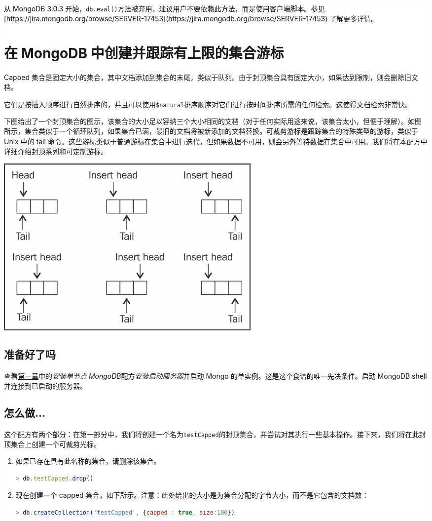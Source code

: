 从 MongoDB 3.0.3 开始，`db.eval()`方法被弃用，建议用户不要依赖此方法，而是使用客户端脚本。参见[https://jira.mongodb.org/browse/SERVER-17453](https://jira.mongodb.org/browse/SERVER-17453) 了解更多详情。

# 在 MongoDB 中创建并跟踪有上限的集合游标

Capped 集合是固定大小的集合，其中文档添加到集合的末尾，类似于队列。由于封顶集合具有固定大小，如果达到限制，则会删除旧文档。

它们是按插入顺序进行自然排序的，并且可以使用`$natural`排序顺序对它们进行按时间排序所需的任何检索。这使得文档检索非常快。

下图给出了一个封顶集合的图示，该集合的大小足以容纳三个大小相同的文档（对于任何实际用途来说，该集合太小，但便于理解）。如图所示，集合类似于一个循环队列，如果集合已满，最旧的文档将被新添加的文档替换。可裁剪游标是跟踪集合的特殊类型的游标，类似于 Unix 中的 tail 命令。这些游标类似于普通游标在集合中进行迭代，但如果数据不可用，则会另外等待数据在集合中可用。我们将在本配方中详细介绍封顶系列和可定制游标。

![Creating and tailing a capped collection cursors in MongoDB](img/B04831_05_01.jpg)

## 准备好了吗

查看[第一章](01.html "Chapter 1. Installing and Starting the Server")中的*安装单节点 MongoDB*配方*安装启动服务器*并启动 Mongo 的单实例。这是这个食谱的唯一先决条件。启动 MongoDB shell 并连接到已启动的服务器。

## 怎么做…

这个配方有两个部分：在第一部分中，我们将创建一个名为`testCapped`的封顶集合，并尝试对其执行一些基本操作。接下来，我们将在此封顶集合上创建一个可裁剪光标。

1.  如果已存在具有此名称的集合，请删除该集合。

    ```js
    > db.testCapped.drop()

    ```

2.  现在创建一个 capped 集合，如下所示。注意：此处给出的大小是为集合分配的字节大小，而不是它包含的文档数：

    ```js
    > db.createCollection('testCapped', {capped : true, size:100})

    ```
